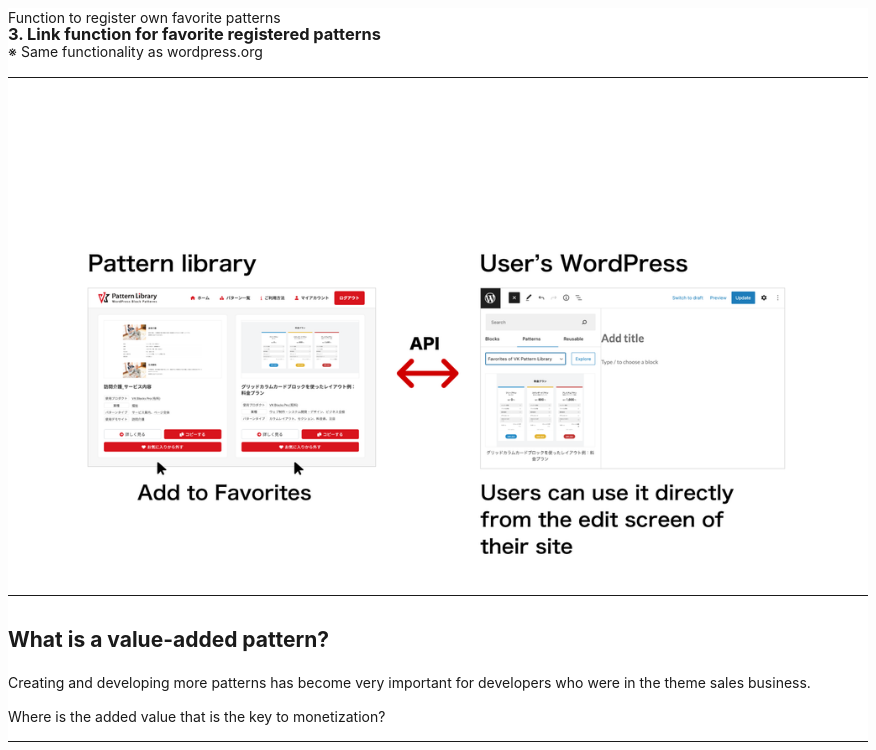 Function to register own favorite patterns

※ Same functionality as wordpress.org

<div class="bg-kao bg-kao--right" style="bottom:0px;right:10vw;font-size:250px !important;color:#c00 !important">
<i class="fa-solid fa-heart"></i>
</div>



---------------------------------------------------------------------------
![bg](images/bg-patterns-api.png)

<h3 style="position:absolute;top:1em;">3. Link function for favorite registered patterns</h3>



---------------------------------------------------------------------------

## What is a value-added pattern?

Creating and developing more patterns has become very important for developers who were in the theme sales business.

Where is the added value that is the key to monetization?




---------------------------------------------------------------------------
